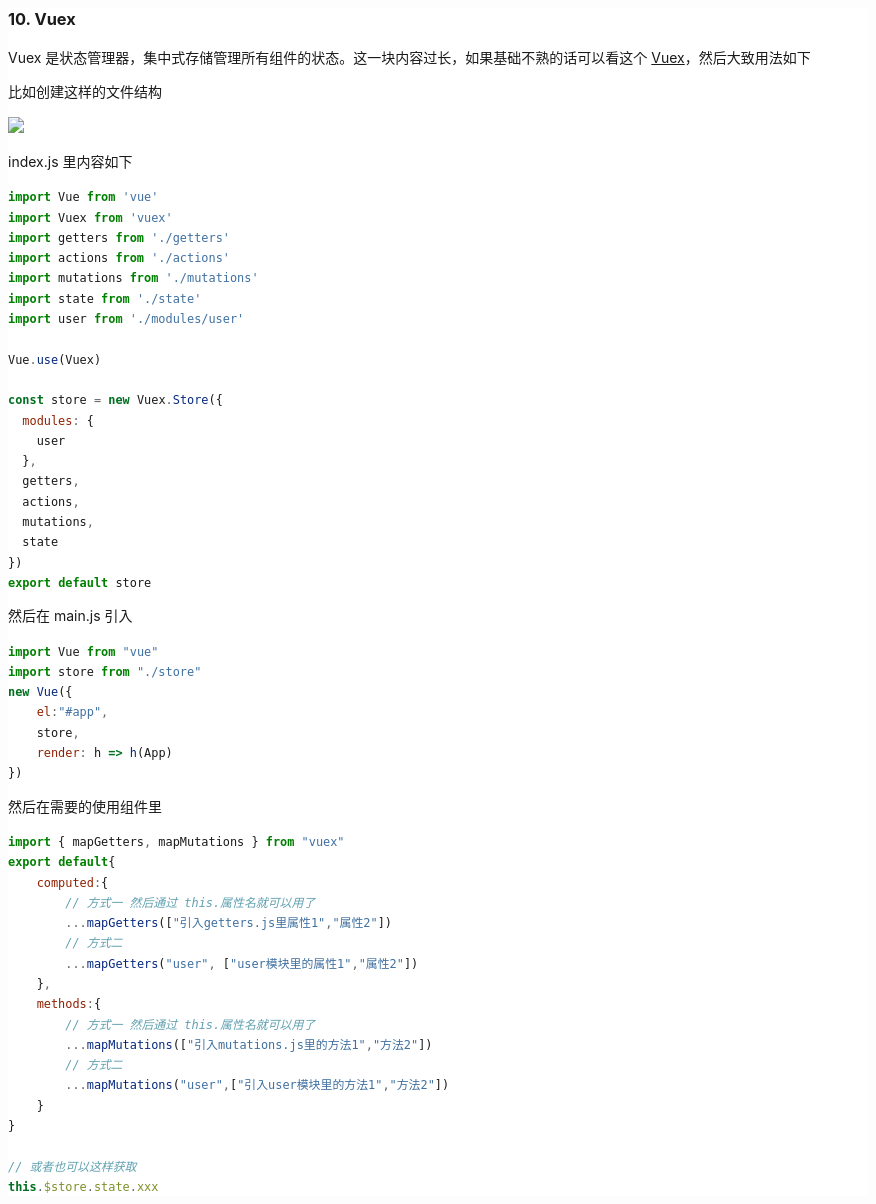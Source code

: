 ### 10\. Vuex

Vuex 是状态管理器，集中式存储管理所有组件的状态。这一块内容过长，如果基础不熟的话可以看这个 [Vuex](https://link.juejin.cn/?target=https%3A%2F%2Fvuex.vuejs.org%2Fzh%2F "https://vuex.vuejs.org/zh/")，然后大致用法如下

比如创建这样的文件结构

![](https://cdn.wallleap.cn/img/pic/illustration/202308041710377.jpeg)

index.js 里内容如下

```js
import Vue from 'vue'
import Vuex from 'vuex'
import getters from './getters'
import actions from './actions'
import mutations from './mutations'
import state from './state'
import user from './modules/user'

Vue.use(Vuex)

const store = new Vuex.Store({
  modules: {
    user
  },
  getters,
  actions,
  mutations,
  state
})
export default store
```

然后在 main.js 引入

```js
import Vue from "vue"
import store from "./store"
new Vue({
    el:"#app",
    store,
    render: h => h(App)
})
```

然后在需要的使用组件里

```js
import { mapGetters, mapMutations } from "vuex"
export default{
    computed:{
        // 方式一 然后通过 this.属性名就可以用了
        ...mapGetters(["引入getters.js里属性1","属性2"])
        // 方式二
        ...mapGetters("user", ["user模块里的属性1","属性2"])
    },
    methods:{
        // 方式一 然后通过 this.属性名就可以用了
        ...mapMutations(["引入mutations.js里的方法1","方法2"])
        // 方式二
        ...mapMutations("user",["引入user模块里的方法1","方法2"])
    }
}

// 或者也可以这样获取
this.$store.state.xxx
```